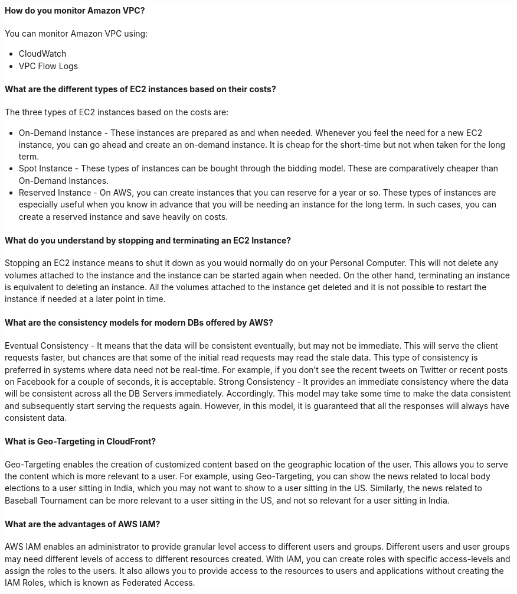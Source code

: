 #### How do you monitor Amazon VPC?

You can monitor Amazon VPC using:

+ CloudWatch
+ VPC Flow Logs

#### What are the different types of EC2 instances based on their costs?

The three types of EC2 instances based on the costs are:

+ On-Demand Instance - These instances are prepared as and when needed. Whenever you feel the need for a new EC2 instance, you can go ahead and create an on-demand instance. It is cheap for the short-time but not when taken for the long term.
+ Spot Instance - These types of instances can be bought through the bidding model. These are comparatively cheaper than On-Demand Instances.
+ Reserved Instance - On AWS, you can create instances that you can reserve for a year or so. These types of instances are especially useful when you know in advance that you will be needing an instance for the long term. In such cases, you can create a reserved instance and save heavily on costs.

#### What do you understand by stopping and terminating an EC2 Instance?

Stopping an EC2 instance means to shut it down as you would normally do on your Personal Computer. This will not delete any volumes attached to the instance and the instance can be started again when needed.
On the other hand, terminating an instance is equivalent to deleting an instance. All the volumes attached to the instance get deleted and it is not possible to restart the instance if needed at a later point in time.

#### What are the consistency models for modern DBs offered by AWS?

Eventual Consistency - It means that the data will be consistent eventually, but may not be immediate. This will serve the client requests faster, but chances are that some of the initial read requests may read the stale data. This type of consistency is preferred in systems where data need not be real-time. For example, if you don’t see the recent tweets on Twitter or recent posts on Facebook for a couple of seconds, it is acceptable.
Strong Consistency - It provides an immediate consistency where the data will be consistent across all the DB Servers immediately. Accordingly. This model may take some time to make the data consistent and subsequently start serving the requests again. However, in this model, it is guaranteed that all the responses will always have consistent data.

#### What is Geo-Targeting in CloudFront?

Geo-Targeting enables the creation of customized content based on the geographic location of the user. This allows you to serve the content which is more relevant to a user. For example, using Geo-Targeting, you can show the news related to local body elections to a user sitting in India, which you may not want to show to a user sitting in the US. Similarly, the news related to Baseball Tournament can be more relevant to a user sitting in the US, and not so relevant for a user sitting in India.

#### What are the advantages of AWS IAM?

AWS IAM enables an administrator to provide granular level access to different users and groups. Different users and user groups may need different levels of access to different resources created. With IAM, you can create roles with specific access-levels and assign the roles to the users.
It also allows you to provide access to the resources to users and applications without creating the IAM Roles, which is known as Federated Access.
